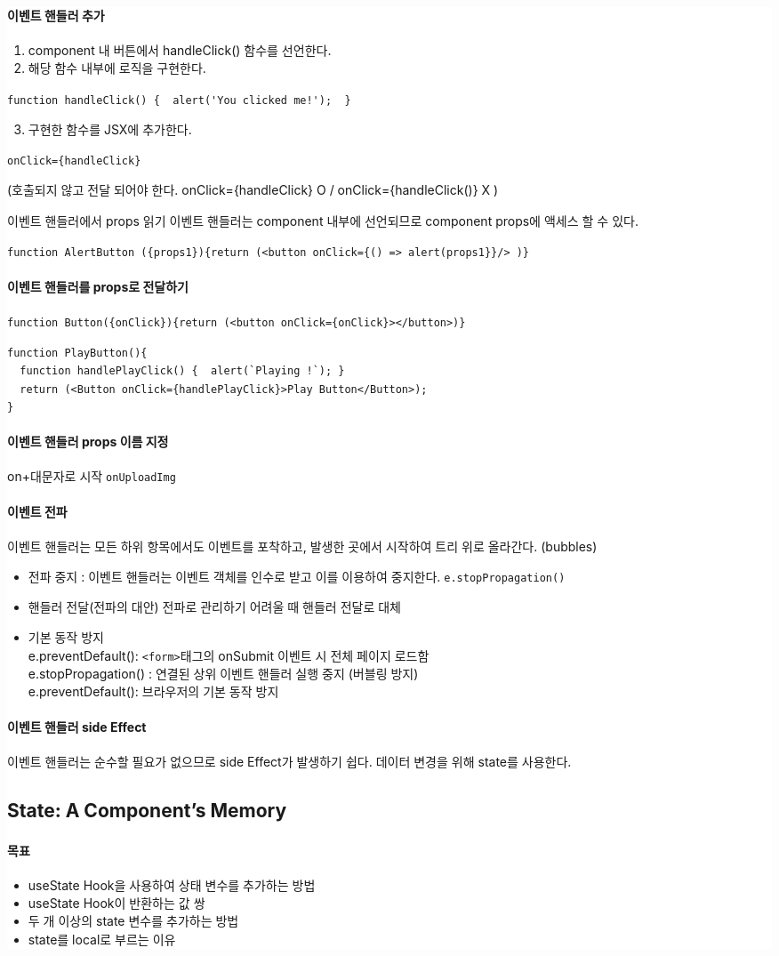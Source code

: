#### 이벤트 핸들러 추가
1. component 내 버튼에서 handleClick() 함수를 선언한다.
2. 해당 함수 내부에 로직을 구현한다.
```
function handleClick() {  alert('You clicked me!');  }
```
3. 구현한 함수를 JSX에 추가한다.
```
onClick={handleClick}
```
(호출되지 않고 전달 되어야 한다. onClick={handleClick}  O /  onClick={handleClick()} X )

이벤트 핸들러에서 props 읽기
이벤트 핸들러는 component 내부에 선언되므로 component props에 액세스 할 수 있다. 
```
function AlertButton ({props1}){return (<button onClick={() => alert(props1}}/> )}
```

#### 이벤트 핸들러를 props로 전달하기
```
function Button({onClick}){return (<button onClick={onClick}></button>)}
```

```
function PlayButton(){
  function handlePlayClick() {  alert(`Playing !`); }
  return (<Button onClick={handlePlayClick}>Play Button</Button>);
}
```

#### 이벤트 핸들러 props 이름 지정
on+대문자로 시작 `onUploadImg`

#### 이벤트 전파
이벤트 핸들러는 모든 하위 항목에서도 이벤트를 포착하고, 발생한 곳에서 시작하여 트리 위로 올라간다. (bubbles)
- 전파 중지
		: 이벤트 핸들러는 이벤트 객체를 인수로 받고 이를 이용하여 중지한다. 
		`e.stopPropagation()`

- 핸들러 전달(전파의 대안)
전파로 관리하기 어려울 때 핸들러 전달로 대체

- 기본 동작 방지<br>
e.preventDefault(): `<form>`태그의 onSubmit 이벤트 시 전체 페이지 로드함<br>
e.stopPropagation() : 연결된 상위 이벤트 핸들러 실행 중지 (버블링 방지)<br>
e.preventDefault(): 브라우저의 기본 동작 방지<br>

#### 이벤트 핸들러 side Effect
이벤트 핸들러는 순수할 필요가 없으므로 side Effect가 발생하기 쉽다. 데이터 변경을 위해 state를 사용한다. 

## State: A Component’s Memory
#### 목표
- useState Hook을 사용하여 상태 변수를 추가하는 방법
- useState Hook이 반환하는 값 쌍
- 두 개 이상의  state 변수를 추가하는 방법
- state를 local로 부르는 이유
